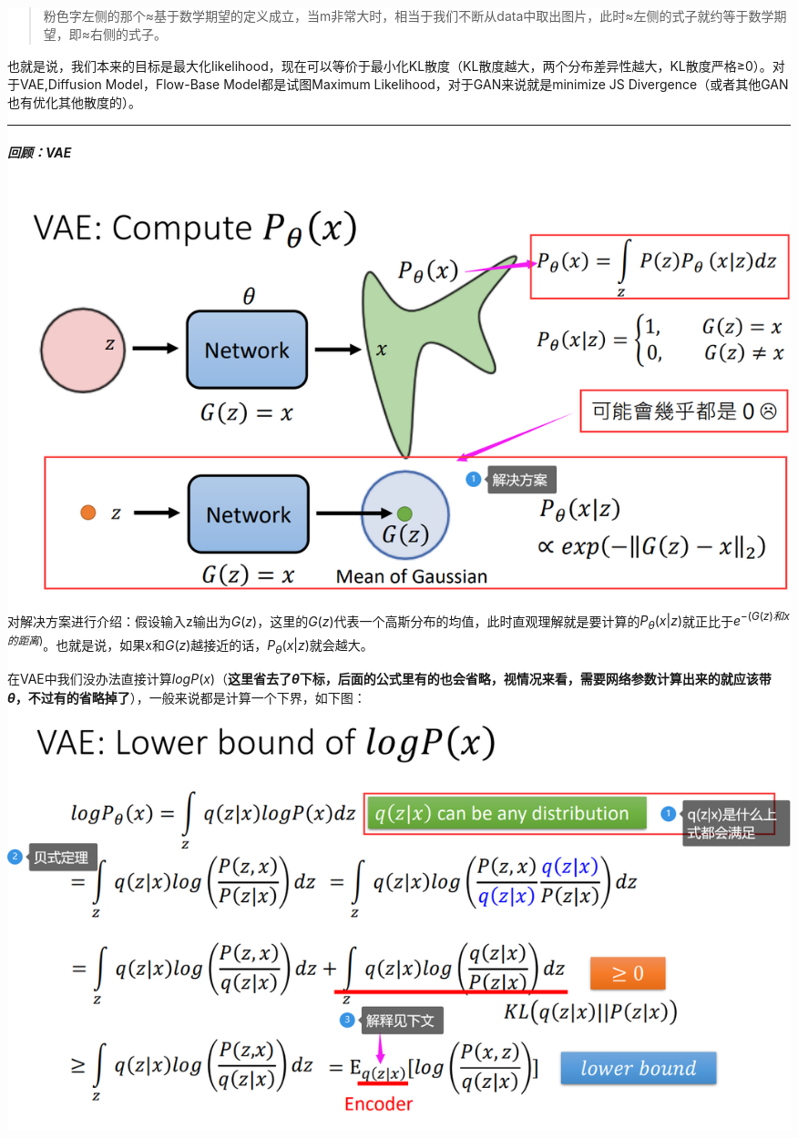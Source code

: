 > 粉色字左侧的那个$\approx$基于数学期望的定义成立，当m非常大时，相当于我们不断从data中取出图片，此时$\approx$左侧的式子就约等于数学期望，即$\approx$右侧的式子。

也就是说，我们本来的目标是最大化likelihood，现在可以等价于最小化KL散度（KL散度越大，两个分布差异性越大，KL散度严格≥0）。对于VAE,Diffusion Model，Flow-Base Model都是试图Maximum Likelihood，对于GAN来说就是minimize JS Divergence（或者其他GAN也有优化其他散度的）。

------



##### 回顾：VAE

![image-20231120164541194](./assets/image-20231120164541194.png)

对解决方案进行介绍：假设输入z输出为$G(z)$，这里的$G(z)$代表一个高斯分布的均值，此时直观理解就是要计算的$P_\theta(x|z)$就正比于$e^{-(G(z)和x的距离)}$。也就是说，如果x和$G(z)$越接近的话，$P_\theta(x|z)$就会越大。

在VAE中我们没办法直接计算$logP(x)$（**这里省去了$\theta$下标，后面的公式里有的也会省略，视情况来看，需要网络参数计算出来的就应该带$\theta$，不过有的省略掉了**），一般来说都是计算一个下界，如下图：

![image-20231120165539479](./assets/image-20231120165539479.png)
